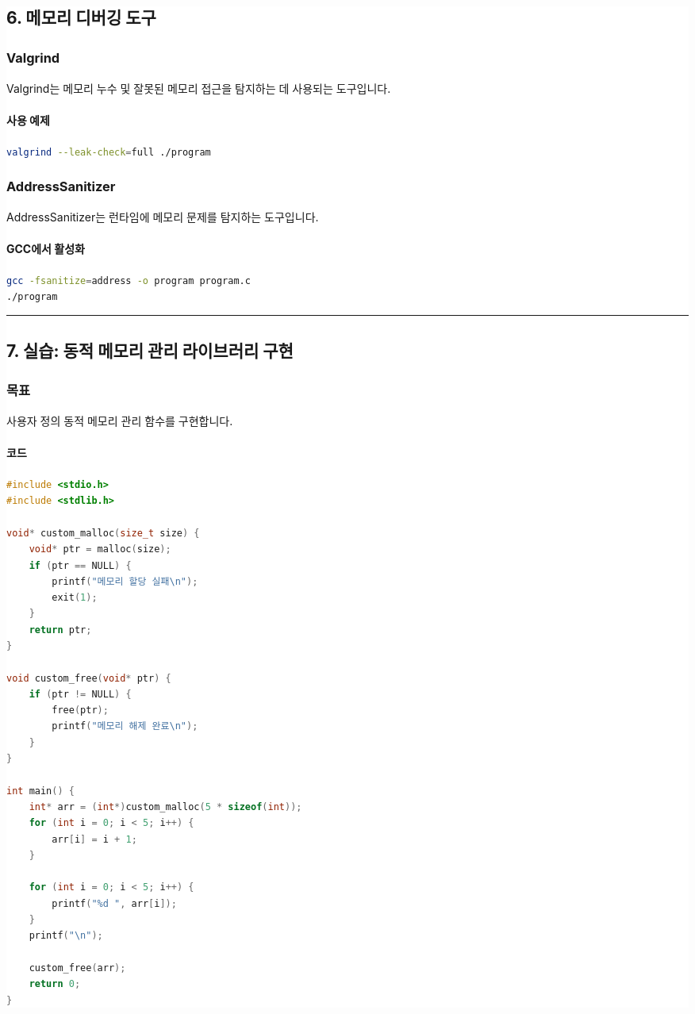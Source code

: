 ## 6. 메모리 디버깅 도구

### Valgrind
Valgrind는 메모리 누수 및 잘못된 메모리 접근을 탐지하는 데 사용되는 도구입니다.

#### 사용 예제
```bash
valgrind --leak-check=full ./program
```

### AddressSanitizer
AddressSanitizer는 런타임에 메모리 문제를 탐지하는 도구입니다.

#### GCC에서 활성화
```bash
gcc -fsanitize=address -o program program.c
./program
```

---

## 7. 실습: 동적 메모리 관리 라이브러리 구현

### 목표
사용자 정의 동적 메모리 관리 함수를 구현합니다.

#### 코드
```c
#include <stdio.h>
#include <stdlib.h>

void* custom_malloc(size_t size) {
    void* ptr = malloc(size);
    if (ptr == NULL) {
        printf("메모리 할당 실패\n");
        exit(1);
    }
    return ptr;
}

void custom_free(void* ptr) {
    if (ptr != NULL) {
        free(ptr);
        printf("메모리 해제 완료\n");
    }
}

int main() {
    int* arr = (int*)custom_malloc(5 * sizeof(int));
    for (int i = 0; i < 5; i++) {
        arr[i] = i + 1;
    }

    for (int i = 0; i < 5; i++) {
        printf("%d ", arr[i]);
    }
    printf("\n");

    custom_free(arr);
    return 0;
}
```
